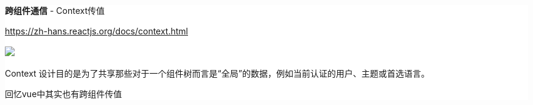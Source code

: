   

**跨组件通信** - Context传值

https://zh-hans.reactjs.org/docs/context.html

![](proimg/666.png)

Context 设计目的是为了共享那些对于一个组件树而言是“全局”的数据，例如当前认证的用户、主题或首选语言。

回忆vue中其实也有跨组件传值

